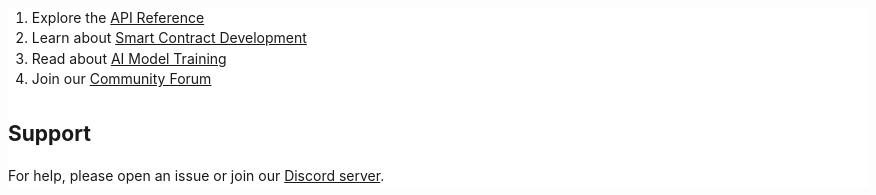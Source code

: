 1. Explore the [API Reference](./api-reference.md)
2. Learn about [Smart Contract Development](./smart-contracts.md)
3. Read about [AI Model Training](./ai-training.md)
4. Join our [Community Forum](https://community.aiplatform.org)

## Support

For help, please open an issue or join our [Discord server](https://discord.gg/aiplatform).
